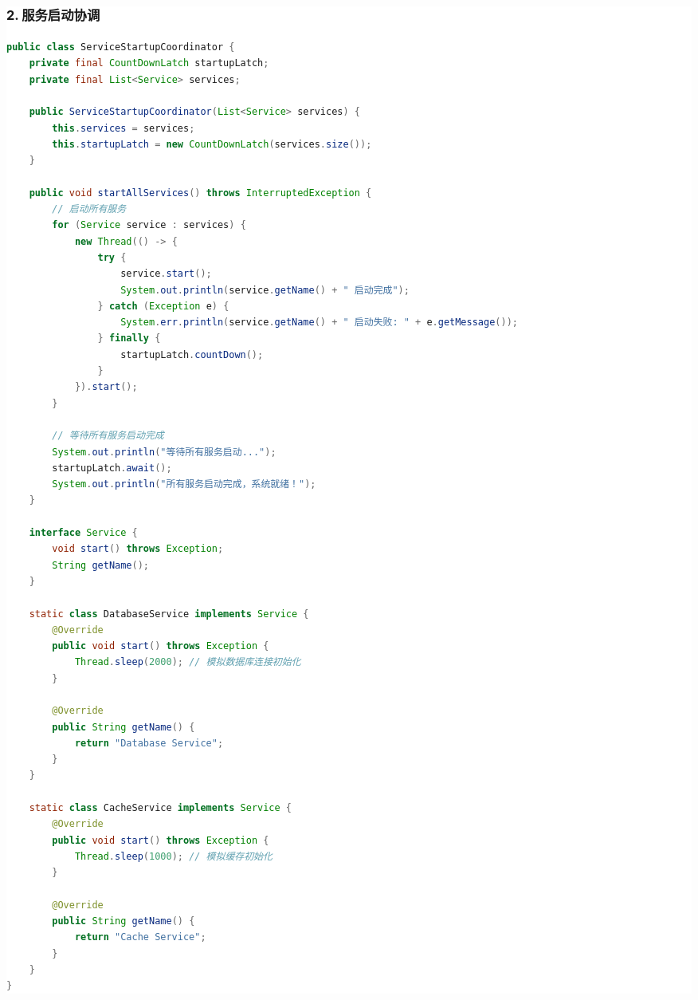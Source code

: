 ### 2. 服务启动协调

```java
public class ServiceStartupCoordinator {
    private final CountDownLatch startupLatch;
    private final List<Service> services;
    
    public ServiceStartupCoordinator(List<Service> services) {
        this.services = services;
        this.startupLatch = new CountDownLatch(services.size());
    }
    
    public void startAllServices() throws InterruptedException {
        // 启动所有服务
        for (Service service : services) {
            new Thread(() -> {
                try {
                    service.start();
                    System.out.println(service.getName() + " 启动完成");
                } catch (Exception e) {
                    System.err.println(service.getName() + " 启动失败: " + e.getMessage());
                } finally {
                    startupLatch.countDown();
                }
            }).start();
        }
        
        // 等待所有服务启动完成
        System.out.println("等待所有服务启动...");
        startupLatch.await();
        System.out.println("所有服务启动完成，系统就绪！");
    }
    
    interface Service {
        void start() throws Exception;
        String getName();
    }
    
    static class DatabaseService implements Service {
        @Override
        public void start() throws Exception {
            Thread.sleep(2000); // 模拟数据库连接初始化
        }
        
        @Override
        public String getName() {
            return "Database Service";
        }
    }
    
    static class CacheService implements Service {
        @Override
        public void start() throws Exception {
            Thread.sleep(1000); // 模拟缓存初始化
        }
        
        @Override
        public String getName() {
            return "Cache Service";
        }
    }
}
```
